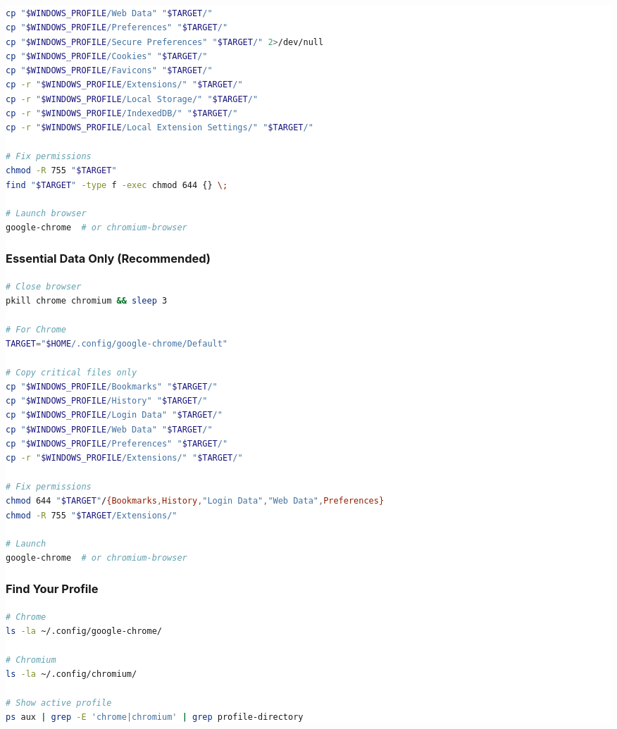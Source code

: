 ```bash
cp "$WINDOWS_PROFILE/Web Data" "$TARGET/"
cp "$WINDOWS_PROFILE/Preferences" "$TARGET/"
cp "$WINDOWS_PROFILE/Secure Preferences" "$TARGET/" 2>/dev/null
cp "$WINDOWS_PROFILE/Cookies" "$TARGET/"
cp "$WINDOWS_PROFILE/Favicons" "$TARGET/"
cp -r "$WINDOWS_PROFILE/Extensions/" "$TARGET/"
cp -r "$WINDOWS_PROFILE/Local Storage/" "$TARGET/"
cp -r "$WINDOWS_PROFILE/IndexedDB/" "$TARGET/"
cp -r "$WINDOWS_PROFILE/Local Extension Settings/" "$TARGET/"

# Fix permissions
chmod -R 755 "$TARGET"
find "$TARGET" -type f -exec chmod 644 {} \;

# Launch browser
google-chrome  # or chromium-browser
```

### Essential Data Only (Recommended)
```bash
# Close browser
pkill chrome chromium && sleep 3

# For Chrome
TARGET="$HOME/.config/google-chrome/Default"

# Copy critical files only
cp "$WINDOWS_PROFILE/Bookmarks" "$TARGET/"
cp "$WINDOWS_PROFILE/History" "$TARGET/"
cp "$WINDOWS_PROFILE/Login Data" "$TARGET/"
cp "$WINDOWS_PROFILE/Web Data" "$TARGET/"
cp "$WINDOWS_PROFILE/Preferences" "$TARGET/"
cp -r "$WINDOWS_PROFILE/Extensions/" "$TARGET/"

# Fix permissions
chmod 644 "$TARGET"/{Bookmarks,History,"Login Data","Web Data",Preferences}
chmod -R 755 "$TARGET/Extensions/"

# Launch
google-chrome  # or chromium-browser
```

### Find Your Profile
```bash
# Chrome
ls -la ~/.config/google-chrome/

# Chromium
ls -la ~/.config/chromium/

# Show active profile
ps aux | grep -E 'chrome|chromium' | grep profile-directory
```
